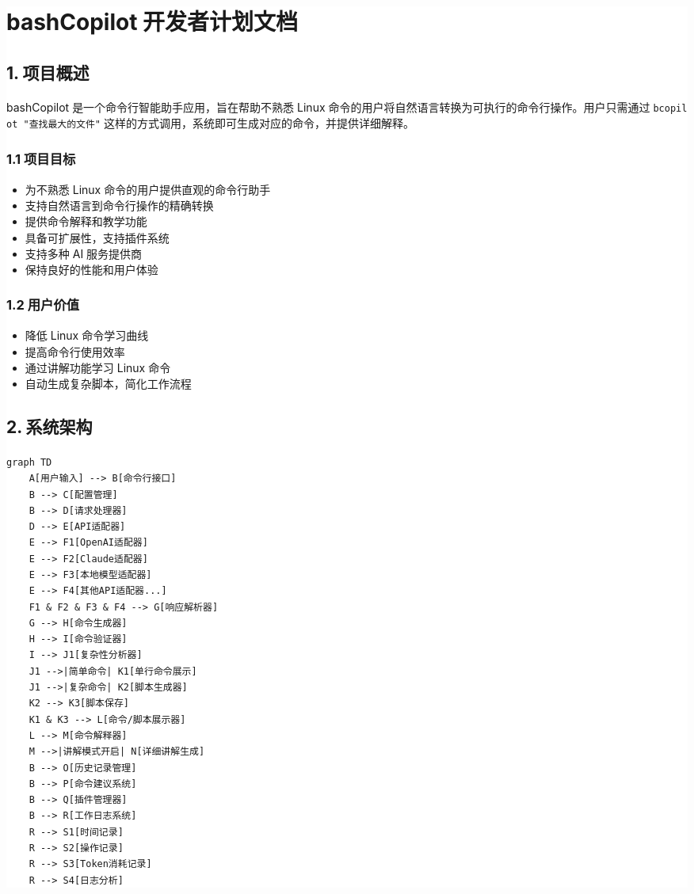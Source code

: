 # bashCopilot 开发者计划文档

## 1. 项目概述

bashCopilot 是一个命令行智能助手应用，旨在帮助不熟悉 Linux 命令的用户将自然语言转换为可执行的命令行操作。用户只需通过 `bcopilot "查找最大的文件"` 这样的方式调用，系统即可生成对应的命令，并提供详细解释。

### 1.1 项目目标

- 为不熟悉 Linux 命令的用户提供直观的命令行助手
- 支持自然语言到命令行操作的精确转换
- 提供命令解释和教学功能
- 具备可扩展性，支持插件系统
- 支持多种 AI 服务提供商
- 保持良好的性能和用户体验

### 1.2 用户价值

- 降低 Linux 命令学习曲线
- 提高命令行使用效率
- 通过讲解功能学习 Linux 命令
- 自动生成复杂脚本，简化工作流程

## 2. 系统架构

```mermaid
graph TD
    A[用户输入] --> B[命令行接口]
    B --> C[配置管理]
    B --> D[请求处理器]
    D --> E[API适配器]
    E --> F1[OpenAI适配器]
    E --> F2[Claude适配器]
    E --> F3[本地模型适配器]
    E --> F4[其他API适配器...]
    F1 & F2 & F3 & F4 --> G[响应解析器]
    G --> H[命令生成器]
    H --> I[命令验证器]
    I --> J1[复杂性分析器]
    J1 -->|简单命令| K1[单行命令展示]
    J1 -->|复杂命令| K2[脚本生成器]
    K2 --> K3[脚本保存]
    K1 & K3 --> L[命令/脚本展示器]
    L --> M[命令解释器]
    M -->|讲解模式开启| N[详细讲解生成]
    B --> O[历史记录管理]
    B --> P[命令建议系统]
    B --> Q[插件管理器]
    B --> R[工作日志系统]
    R --> S1[时间记录]
    R --> S2[操作记录]
    R --> S3[Token消耗记录]
    R --> S4[日志分析]
```
